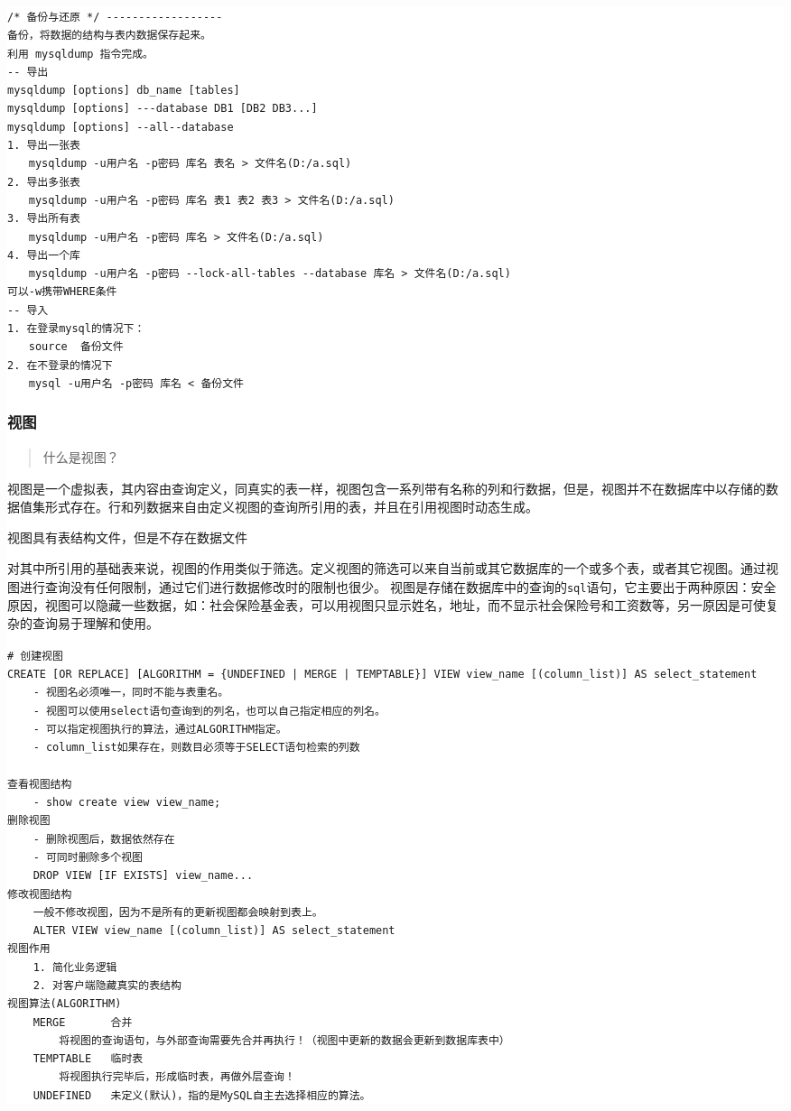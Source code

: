 ```mysql
/* 备份与还原 */ ------------------
备份，将数据的结构与表内数据保存起来。
利用 mysqldump 指令完成。
-- 导出
mysqldump [options] db_name [tables]
mysqldump [options] ---database DB1 [DB2 DB3...]
mysqldump [options] --all--database
1. 导出一张表
　　mysqldump -u用户名 -p密码 库名 表名 > 文件名(D:/a.sql)
2. 导出多张表
　　mysqldump -u用户名 -p密码 库名 表1 表2 表3 > 文件名(D:/a.sql)
3. 导出所有表
　　mysqldump -u用户名 -p密码 库名 > 文件名(D:/a.sql)
4. 导出一个库
　　mysqldump -u用户名 -p密码 --lock-all-tables --database 库名 > 文件名(D:/a.sql)
可以-w携带WHERE条件
-- 导入
1. 在登录mysql的情况下：
　　source  备份文件
2. 在不登录的情况下
　　mysql -u用户名 -p密码 库名 < 备份文件
```



### 视图

> 什么是视图？

视图是一个虚拟表，其内容由查询定义，同真实的表一样，视图包含一系列带有名称的列和行数据，但是，视图并不在数据库中以存储的数据值集形式存在。行和列数据来自由定义视图的查询所引用的表，并且在引用视图时动态生成。

视图具有表结构文件，但是不存在数据文件

对其中所引用的基础表来说，视图的作用类似于筛选。定义视图的筛选可以来自当前或其它数据库的一个或多个表，或者其它视图。通过视图进行查询没有任何限制，通过它们进行数据修改时的限制也很少。
视图是存储在数据库中的查询的`sql`语句，它主要出于两种原因：安全原因，视图可以隐藏一些数据，如：社会保险基金表，可以用视图只显示姓名，地址，而不显示社会保险号和工资数等，另一原因是可使复杂的查询易于理解和使用。

```mysql
# 创建视图
CREATE [OR REPLACE] [ALGORITHM = {UNDEFINED | MERGE | TEMPTABLE}] VIEW view_name [(column_list)] AS select_statement
    - 视图名必须唯一，同时不能与表重名。
    - 视图可以使用select语句查询到的列名，也可以自己指定相应的列名。
    - 可以指定视图执行的算法，通过ALGORITHM指定。
    - column_list如果存在，则数目必须等于SELECT语句检索的列数

查看视图结构
	- show create view view_name;
删除视图
	- 删除视图后，数据依然存在
	- 可同时删除多个视图
	DROP VIEW [IF EXISTS] view_name...
修改视图结构
    一般不修改视图，因为不是所有的更新视图都会映射到表上。
    ALTER VIEW view_name [(column_list)] AS select_statement
视图作用
	1. 简化业务逻辑
	2. 对客户端隐藏真实的表结构
视图算法(ALGORITHM)
    MERGE       合并
        将视图的查询语句，与外部查询需要先合并再执行！（视图中更新的数据会更新到数据库表中）
    TEMPTABLE   临时表
        将视图执行完毕后，形成临时表，再做外层查询！
    UNDEFINED   未定义(默认)，指的是MySQL自主去选择相应的算法。	
```
